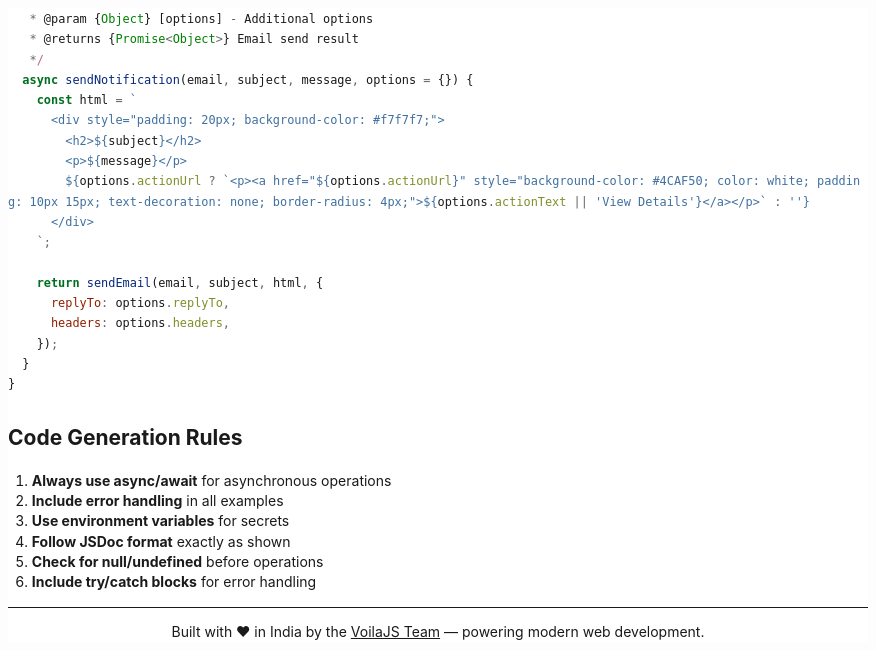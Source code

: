 ```javascript
   * @param {Object} [options] - Additional options
   * @returns {Promise<Object>} Email send result
   */
  async sendNotification(email, subject, message, options = {}) {
    const html = `
      <div style="padding: 20px; background-color: #f7f7f7;">
        <h2>${subject}</h2>
        <p>${message}</p>
        ${options.actionUrl ? `<p><a href="${options.actionUrl}" style="background-color: #4CAF50; color: white; padding: 10px 15px; text-decoration: none; border-radius: 4px;">${options.actionText || 'View Details'}</a></p>` : ''}
      </div>
    `;

    return sendEmail(email, subject, html, {
      replyTo: options.replyTo,
      headers: options.headers,
    });
  }
}
```

## Code Generation Rules

1. **Always use async/await** for asynchronous operations
2. **Include error handling** in all examples
3. **Use environment variables** for secrets
4. **Follow JSDoc format** exactly as shown
5. **Check for null/undefined** before operations
6. **Include try/catch blocks** for error handling

---

<p align="center">
  Built with ❤️ in India by the <a href="https://github.com/orgs/voilajs/people">VoilaJS Team</a> — powering modern web development.
</p>


  [key: string]: any;
  [key: string]: any;